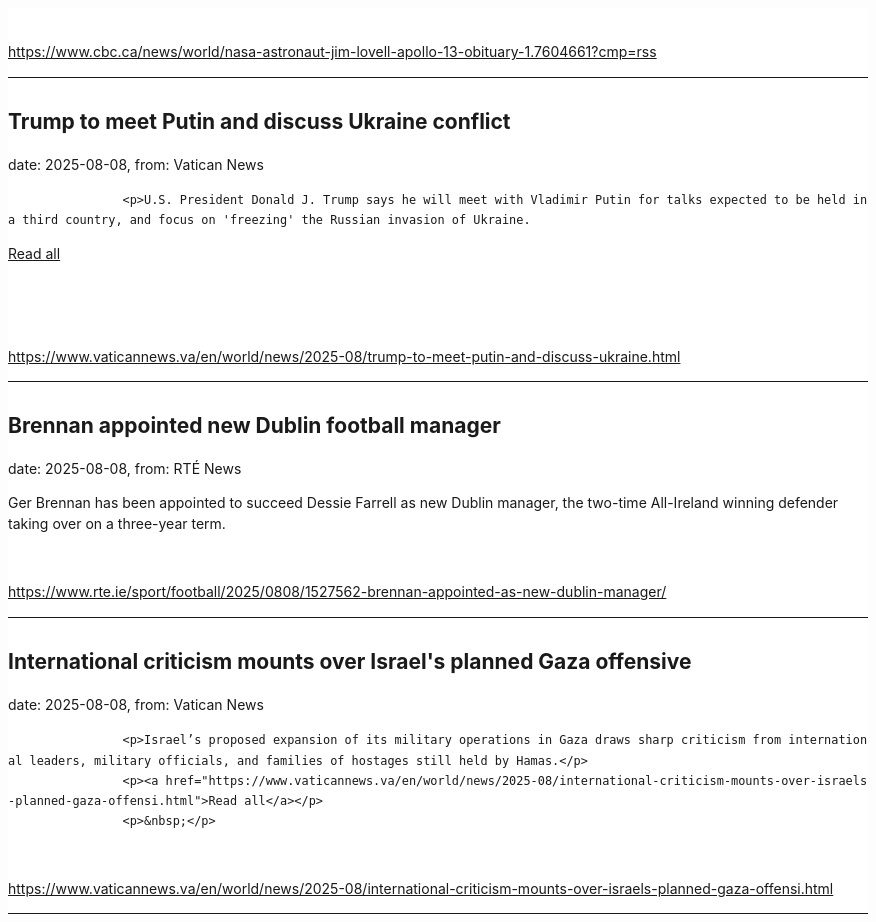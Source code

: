 <br> 

<https://www.cbc.ca/news/world/nasa-astronaut-jim-lovell-apollo-13-obituary-1.7604661?cmp=rss>

---

## Trump to meet Putin and discuss Ukraine conflict

date: 2025-08-08, from: Vatican News


                    <p>U.S. President Donald J. Trump says he will meet with Vladimir Putin for talks expected to be held in a third country, and focus on 'freezing' the Russian invasion of Ukraine.

</p>
                    <p><a href="https://www.vaticannews.va/en/world/news/2025-08/trump-to-meet-putin-and-discuss-ukraine.html">Read all</a></p>
                    <p>&nbsp;</p>
                     

<br> 

<https://www.vaticannews.va/en/world/news/2025-08/trump-to-meet-putin-and-discuss-ukraine.html>

---

## Brennan appointed new Dublin football manager

date: 2025-08-08, from: RTÉ News

Ger Brennan has been appointed to succeed Dessie Farrell as new Dublin manager, the two-time All-Ireland winning defender taking over on a three-year term. 

<br> 

<https://www.rte.ie/sport/football/2025/0808/1527562-brennan-appointed-as-new-dublin-manager/>

---

##  International criticism mounts over Israel's planned Gaza offensive

date: 2025-08-08, from: Vatican News


                    <p>Israel’s proposed expansion of its military operations in Gaza draws sharp criticism from international leaders, military officials, and families of hostages still held by Hamas.</p>
                    <p><a href="https://www.vaticannews.va/en/world/news/2025-08/international-criticism-mounts-over-israels-planned-gaza-offensi.html">Read all</a></p>
                    <p>&nbsp;</p>
                     

<br> 

<https://www.vaticannews.va/en/world/news/2025-08/international-criticism-mounts-over-israels-planned-gaza-offensi.html>

---
